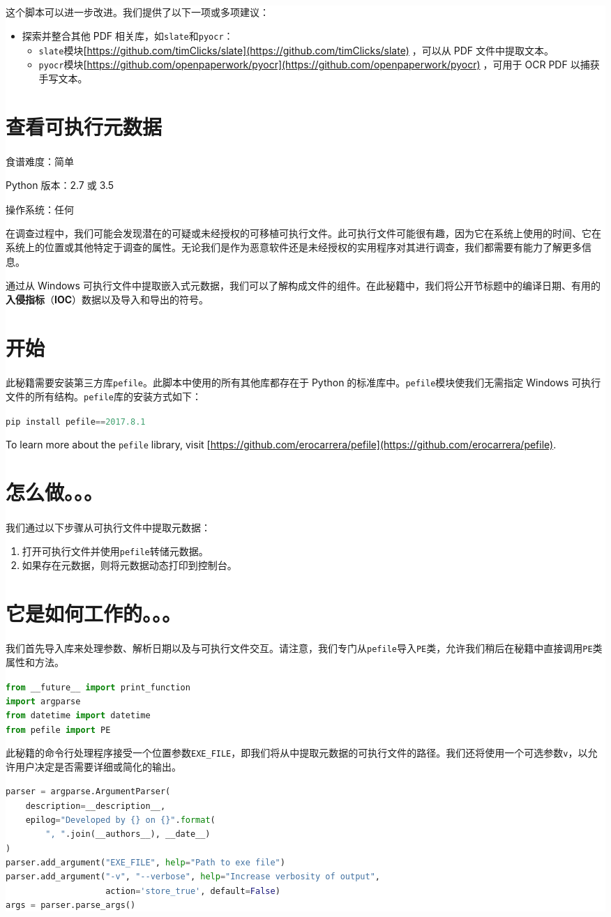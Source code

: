 这个脚本可以进一步改进。我们提供了以下一项或多项建议：

*   探索并整合其他 PDF 相关库，如`slate`和`pyocr`：
    *   `slate`模块[https://github.com/timClicks/slate](https://github.com/timClicks/slate) ，可以从 PDF 文件中提取文本。
    *   `pyocr`模块[https://github.com/openpaperwork/pyocr](https://github.com/openpaperwork/pyocr) ，可用于 OCR PDF 以捕获手写文本。

# 查看可执行元数据

食谱难度：简单

Python 版本：2.7 或 3.5

操作系统：任何

在调查过程中，我们可能会发现潜在的可疑或未经授权的可移植可执行文件。此可执行文件可能很有趣，因为它在系统上使用的时间、它在系统上的位置或其他特定于调查的属性。无论我们是作为恶意软件还是未经授权的实用程序对其进行调查，我们都需要有能力了解更多信息。

通过从 Windows 可执行文件中提取嵌入式元数据，我们可以了解构成文件的组件。在此秘籍中，我们将公开节标题中的编译日期、有用的**入侵指标**（**IOC**）数据以及导入和导出的符号。

# 开始

此秘籍需要安装第三方库`pefile`。此脚本中使用的所有其他库都存在于 Python 的标准库中。`pefile`模块使我们无需指定 Windows 可执行文件的所有结构。`pefile`库的安装方式如下：

```py
pip install pefile==2017.8.1
```

To learn more about the `pefile` library, visit [https://github.com/erocarrera/pefile](https://github.com/erocarrera/pefile).

# 怎么做。。。

我们通过以下步骤从可执行文件中提取元数据：

1.  打开可执行文件并使用`pefile`转储元数据。
2.  如果存在元数据，则将元数据动态打印到控制台。

# 它是如何工作的。。。

我们首先导入库来处理参数、解析日期以及与可执行文件交互。请注意，我们专门从`pefile`导入`PE`类，允许我们稍后在秘籍中直接调用`PE`类属性和方法。

```py
from __future__ import print_function
import argparse
from datetime import datetime
from pefile import PE
```

此秘籍的命令行处理程序接受一个位置参数`EXE_FILE`，即我们将从中提取元数据的可执行文件的路径。我们还将使用一个可选参数`v`，以允许用户决定是否需要详细或简化的输出。

```py
parser = argparse.ArgumentParser(
    description=__description__,
    epilog="Developed by {} on {}".format(
        ", ".join(__authors__), __date__)
)
parser.add_argument("EXE_FILE", help="Path to exe file")
parser.add_argument("-v", "--verbose", help="Increase verbosity of output",
                    action='store_true', default=False)
args = parser.parse_args()
```
